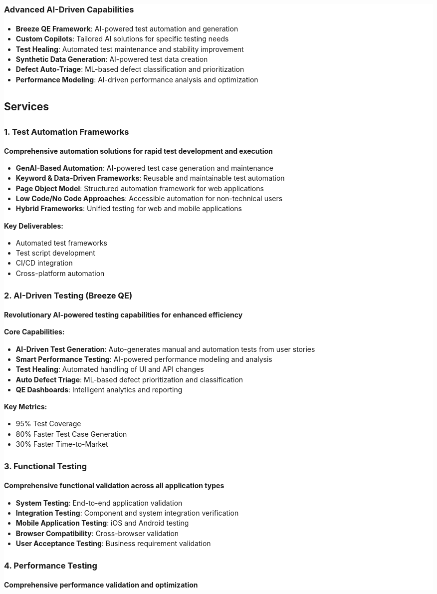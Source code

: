 ### Advanced AI-Driven Capabilities
- **Breeze QE Framework**: AI-powered test automation and generation
- **Custom Copilots**: Tailored AI solutions for specific testing needs
- **Test Healing**: Automated test maintenance and stability improvement
- **Synthetic Data Generation**: AI-powered test data creation
- **Defect Auto-Triage**: ML-based defect classification and prioritization
- **Performance Modeling**: AI-driven performance analysis and optimization

## Services

### 1. Test Automation Frameworks
**Comprehensive automation solutions for rapid test development and execution**

- **GenAI-Based Automation**: AI-powered test case generation and maintenance
- **Keyword & Data-Driven Frameworks**: Reusable and maintainable test automation
- **Page Object Model**: Structured automation framework for web applications
- **Low Code/No Code Approaches**: Accessible automation for non-technical users
- **Hybrid Frameworks**: Unified testing for web and mobile applications

**Key Deliverables:**
- Automated test frameworks
- Test script development
- CI/CD integration
- Cross-platform automation

### 2. AI-Driven Testing (Breeze QE)
**Revolutionary AI-powered testing capabilities for enhanced efficiency**

**Core Capabilities:**
- **AI-Driven Test Generation**: Auto-generates manual and automation tests from user stories
- **Smart Performance Testing**: AI-powered performance modeling and analysis
- **Test Healing**: Automated handling of UI and API changes
- **Auto Defect Triage**: ML-based defect prioritization and classification
- **QE Dashboards**: Intelligent analytics and reporting

**Key Metrics:**
- 95% Test Coverage
- 80% Faster Test Case Generation  
- 30% Faster Time-to-Market

### 3. Functional Testing
**Comprehensive functional validation across all application types**

- **System Testing**: End-to-end application validation
- **Integration Testing**: Component and system integration verification
- **Mobile Application Testing**: iOS and Android testing
- **Browser Compatibility**: Cross-browser validation
- **User Acceptance Testing**: Business requirement validation

### 4. Performance Testing
**Comprehensive performance validation and optimization**
